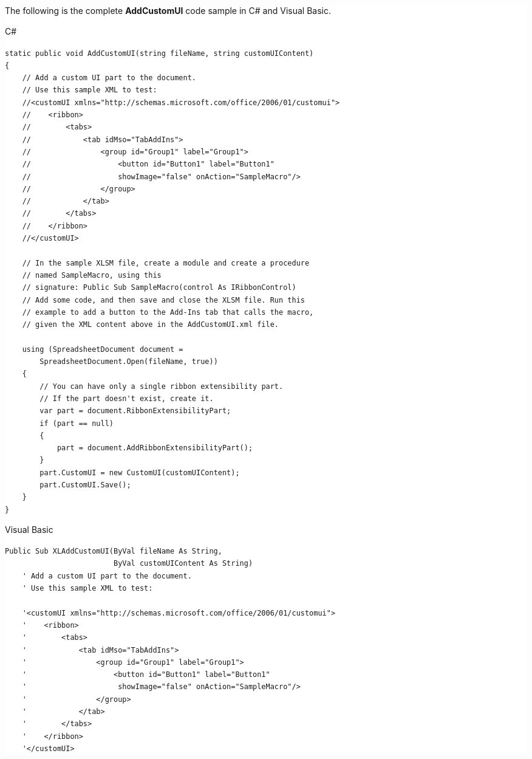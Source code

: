 The following is the complete **AddCustomUI**
code sample in C\# and Visual Basic.

C\# 

    static public void AddCustomUI(string fileName, string customUIContent)
    {
        // Add a custom UI part to the document.
        // Use this sample XML to test:
        //<customUI xmlns="http://schemas.microsoft.com/office/2006/01/customui">
        //    <ribbon>
        //        <tabs>
        //            <tab idMso="TabAddIns">
        //                <group id="Group1" label="Group1">
        //                    <button id="Button1" label="Button1" 
        //                    showImage="false" onAction="SampleMacro"/>
        //                </group>
        //            </tab>
        //        </tabs>
        //    </ribbon>
        //</customUI>

        // In the sample XLSM file, create a module and create a procedure
        // named SampleMacro, using this 
        // signature: Public Sub SampleMacro(control As IRibbonControl)
        // Add some code, and then save and close the XLSM file. Run this
        // example to add a button to the Add-Ins tab that calls the macro,
        // given the XML content above in the AddCustomUI.xml file.

        using (SpreadsheetDocument document = 
            SpreadsheetDocument.Open(fileName, true))
        {
            // You can have only a single ribbon extensibility part.
            // If the part doesn't exist, create it.
            var part = document.RibbonExtensibilityPart;
            if (part == null)
            {
                part = document.AddRibbonExtensibilityPart();
            }
            part.CustomUI = new CustomUI(customUIContent);
            part.CustomUI.Save();
        }
    }

Visual Basic 

    Public Sub XLAddCustomUI(ByVal fileName As String,
                             ByVal customUIContent As String)
        ' Add a custom UI part to the document.
        ' Use this sample XML to test:

        '<customUI xmlns="http://schemas.microsoft.com/office/2006/01/customui">
        '    <ribbon>
        '        <tabs>
        '            <tab idMso="TabAddIns">
        '                <group id="Group1" label="Group1">
        '                    <button id="Button1" label="Button1" 
        '                     showImage="false" onAction="SampleMacro"/>
        '                </group>
        '            </tab>
        '        </tabs>
        '    </ribbon>
        '</customUI>
